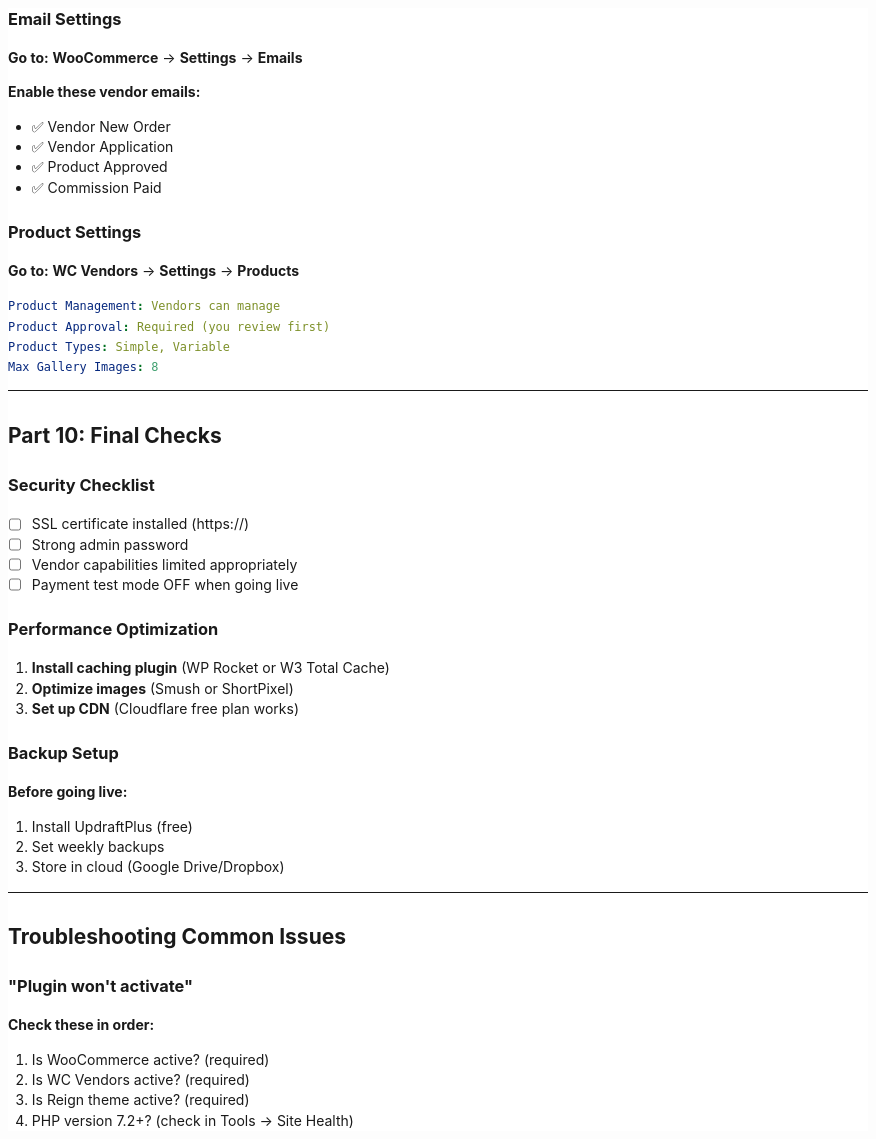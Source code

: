 ### Email Settings

**Go to:** **WooCommerce** → **Settings** → **Emails**

**Enable these vendor emails:**
- ✅ Vendor New Order
- ✅ Vendor Application
- ✅ Product Approved
- ✅ Commission Paid

### Product Settings

**Go to:** **WC Vendors** → **Settings** → **Products**

```yaml
Product Management: Vendors can manage
Product Approval: Required (you review first)
Product Types: Simple, Variable
Max Gallery Images: 8
```

---

## Part 10: Final Checks

### Security Checklist

- [ ] SSL certificate installed (https://)
- [ ] Strong admin password
- [ ] Vendor capabilities limited appropriately
- [ ] Payment test mode OFF when going live

### Performance Optimization

1. **Install caching plugin** (WP Rocket or W3 Total Cache)
2. **Optimize images** (Smush or ShortPixel)
3. **Set up CDN** (Cloudflare free plan works)

### Backup Setup

**Before going live:**
1. Install UpdraftPlus (free)
2. Set weekly backups
3. Store in cloud (Google Drive/Dropbox)

---

## Troubleshooting Common Issues

### "Plugin won't activate"

**Check these in order:**
1. Is WooCommerce active? (required)
2. Is WC Vendors active? (required)
3. Is Reign theme active? (required)
4. PHP version 7.2+? (check in Tools → Site Health)
